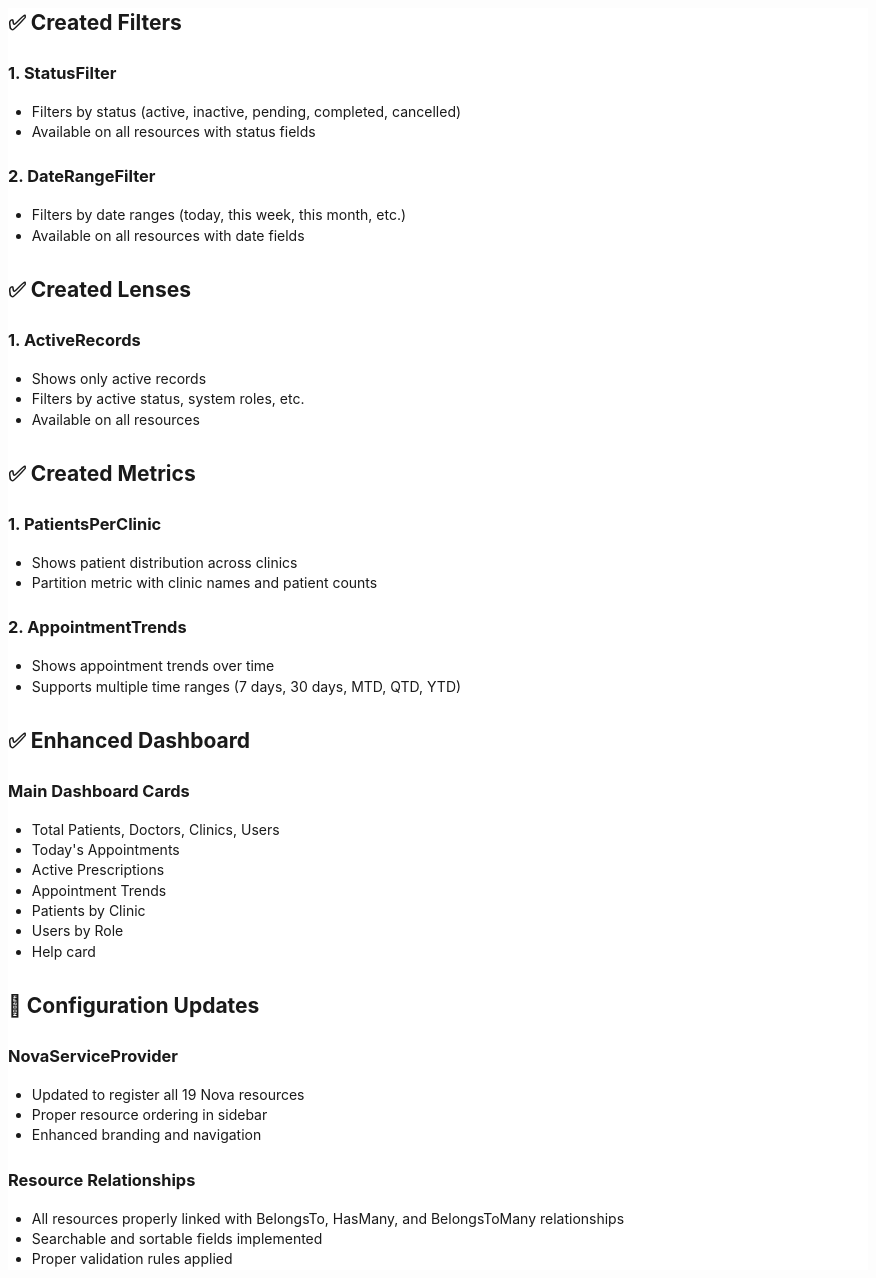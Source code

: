 ## ✅ Created Filters

### 1. StatusFilter
- Filters by status (active, inactive, pending, completed, cancelled)
- Available on all resources with status fields

### 2. DateRangeFilter
- Filters by date ranges (today, this week, this month, etc.)
- Available on all resources with date fields

## ✅ Created Lenses

### 1. ActiveRecords
- Shows only active records
- Filters by active status, system roles, etc.
- Available on all resources

## ✅ Created Metrics

### 1. PatientsPerClinic
- Shows patient distribution across clinics
- Partition metric with clinic names and patient counts

### 2. AppointmentTrends
- Shows appointment trends over time
- Supports multiple time ranges (7 days, 30 days, MTD, QTD, YTD)

## ✅ Enhanced Dashboard

### Main Dashboard Cards
- Total Patients, Doctors, Clinics, Users
- Today's Appointments
- Active Prescriptions
- Appointment Trends
- Patients by Clinic
- Users by Role
- Help card

## 🔧 Configuration Updates

### NovaServiceProvider
- Updated to register all 19 Nova resources
- Proper resource ordering in sidebar
- Enhanced branding and navigation

### Resource Relationships
- All resources properly linked with BelongsTo, HasMany, and BelongsToMany relationships
- Searchable and sortable fields implemented
- Proper validation rules applied
